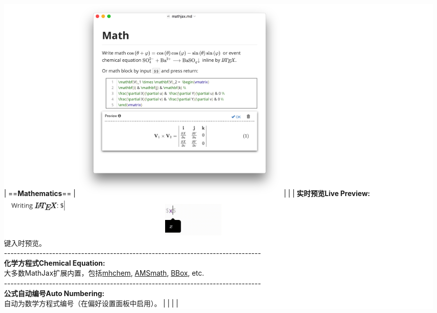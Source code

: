 |  ==**Mathematics**==  | <img src="images/typora_math.png" style="zoom:40%;" />       |
|                       | **实时预览Live Preview:**<br /><img src="images/typora_inline-math.gif" style="zoom:40%;" /><img src="images/typora_inline-math2.gif" style="zoom:40%;" /><br />    键入时预览。<br />--------------------------------------------------------------------------------<br />**化学方程式Chemical Equation:**<br />    大多数MathJax扩展内置，包括[mhchem](http://docs.mathjax.org/en/latest/tex.html#mhchem), [AMSmath](http://docs.mathjax.org/en/latest/tex.html#amsmath-and-amssymbols), [BBox](http://docs.mathjax.org/en/latest/tex.html#bbox), etc.<br />--------------------------------------------------------------------------------<br />**公式自动编号Auto Numbering:**<br />    自动为数学方程式编号（在偏好设置面板中启用）。 |
|                       |                                                              |